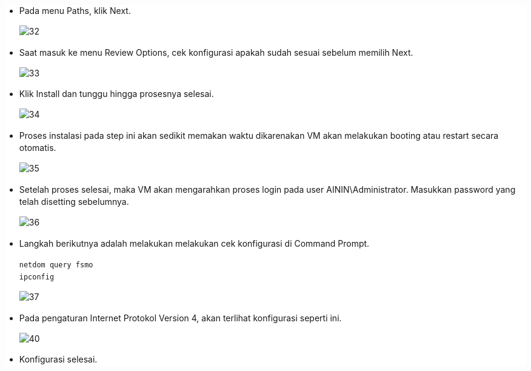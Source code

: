   - Pada menu Paths, klik Next.

     ![32](https://user-images.githubusercontent.com/92904284/143680069-485bbe95-2412-451a-aa80-44128ad08be0.PNG)

   - Saat masuk ke menu Review Options, cek konfigurasi apakah sudah sesuai sebelum memilih Next.

     ![33](https://user-images.githubusercontent.com/92904284/143680070-7d215cca-902e-487c-b6d6-6f207631a35d.PNG)

   - Klik Install dan tunggu hingga prosesnya selesai.

     ![34](https://user-images.githubusercontent.com/92904284/143680072-ef3542de-07ef-4396-9f11-b9d1bc97acac.png)

   - Proses instalasi pada step ini akan sedikit memakan waktu dikarenakan VM akan melakukan booting atau restart secara otomatis.

     ![35](https://user-images.githubusercontent.com/92904284/143680073-491c8ae7-6c1f-4ff2-9370-1977dc3bcfae.PNG)

   - Setelah proses selesai, maka VM akan mengarahkan proses login pada user AININ\Administrator. Masukkan password yang telah disetting sebelumnya.

     ![36](https://user-images.githubusercontent.com/92904284/143680075-a4bfa848-522d-4d1d-8e9d-fa72a0a8c737.PNG)

   - Langkah berikutnya adalah melakukan melakukan cek konfigurasi di Command Prompt.

     ```markdown
     netdom query fsmo 
     ipconfig
     ```

     

     ![37](https://user-images.githubusercontent.com/92904284/143680076-978dcef5-15eb-4267-8981-3b7a68f8c13c.PNG)

   - Pada pengaturan Internet Protokol Version 4, akan terlihat konfigurasi seperti ini.

     ![40](https://user-images.githubusercontent.com/92904284/143680081-6e35d0de-7e10-423f-9f7b-dfbdd8e8394f.png)

   - Konfigurasi selesai.

     
